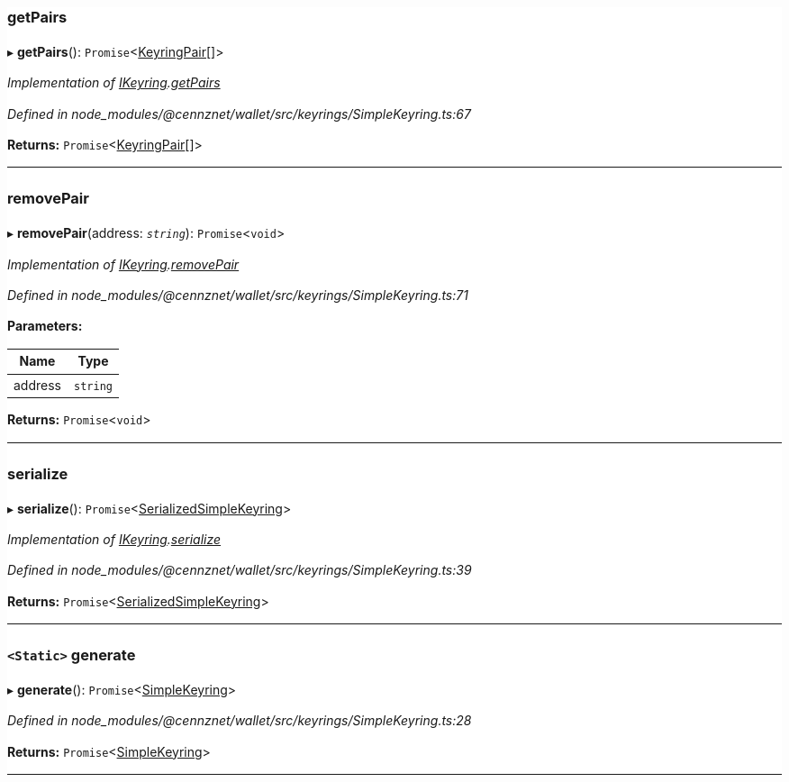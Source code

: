 ###  getPairs

▸ **getPairs**(): `Promise`<[KeyringPair](../interfaces/_cennznet_util.keyringpair.md)[]>

*Implementation of [IKeyring](../interfaces/_cennznet_wallet.ikeyring.md).[getPairs](../interfaces/_cennznet_wallet.ikeyring.md#getpairs)*

*Defined in node_modules/@cennznet/wallet/src/keyrings/SimpleKeyring.ts:67*

**Returns:** `Promise`<[KeyringPair](../interfaces/_cennznet_util.keyringpair.md)[]>

___
<a id="removepair"></a>

###  removePair

▸ **removePair**(address: *`string`*): `Promise`<`void`>

*Implementation of [IKeyring](../interfaces/_cennznet_wallet.ikeyring.md).[removePair](../interfaces/_cennznet_wallet.ikeyring.md#removepair)*

*Defined in node_modules/@cennznet/wallet/src/keyrings/SimpleKeyring.ts:71*

**Parameters:**

| Name | Type |
| ------ | ------ |
| address | `string` |

**Returns:** `Promise`<`void`>

___
<a id="serialize"></a>

###  serialize

▸ **serialize**(): `Promise`<[SerializedSimpleKeyring](../modules/_cennznet_wallet.md#serializedsimplekeyring-1)>

*Implementation of [IKeyring](../interfaces/_cennznet_wallet.ikeyring.md).[serialize](../interfaces/_cennznet_wallet.ikeyring.md#serialize)*

*Defined in node_modules/@cennznet/wallet/src/keyrings/SimpleKeyring.ts:39*

**Returns:** `Promise`<[SerializedSimpleKeyring](../modules/_cennznet_wallet.md#serializedsimplekeyring-1)>

___
<a id="generate"></a>

### `<Static>` generate

▸ **generate**(): `Promise`<[SimpleKeyring](_cennznet_wallet.simplekeyring-1.md)>

*Defined in node_modules/@cennznet/wallet/src/keyrings/SimpleKeyring.ts:28*

**Returns:** `Promise`<[SimpleKeyring](_cennznet_wallet.simplekeyring-1.md)>

___

